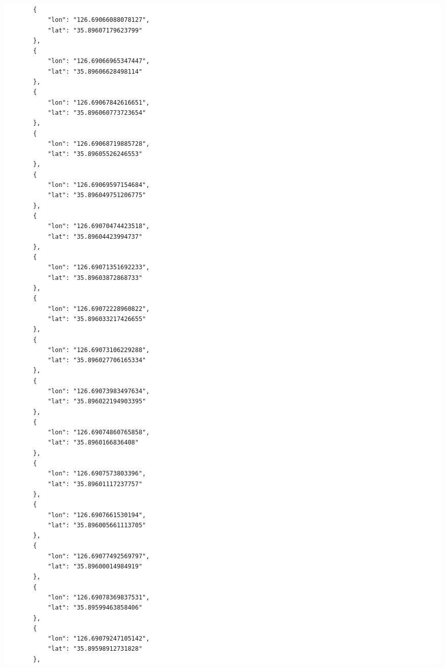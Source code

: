             {
                "lon": "126.69066088078127",
                "lat": "35.89607179623799"
            },
            {
                "lon": "126.69066965347447",
                "lat": "35.89606628498114"
            },
            {
                "lon": "126.69067842616651",
                "lat": "35.896060773723654"
            },
            {
                "lon": "126.69068719885728",
                "lat": "35.89605526246553"
            },
            {
                "lon": "126.69069597154684",
                "lat": "35.896049751206775"
            },
            {
                "lon": "126.69070474423518",
                "lat": "35.89604423994737"
            },
            {
                "lon": "126.69071351692233",
                "lat": "35.89603872868733"
            },
            {
                "lon": "126.69072228960822",
                "lat": "35.896033217426655"
            },
            {
                "lon": "126.69073106229288",
                "lat": "35.896027706165334"
            },
            {
                "lon": "126.69073983497634",
                "lat": "35.896022194903395"
            },
            {
                "lon": "126.69074860765858",
                "lat": "35.8960166836408"
            },
            {
                "lon": "126.6907573803396",
                "lat": "35.89601117237757"
            },
            {
                "lon": "126.6907661530194",
                "lat": "35.896005661113705"
            },
            {
                "lon": "126.69077492569797",
                "lat": "35.89600014984919"
            },
            {
                "lon": "126.69078369837531",
                "lat": "35.89599463858406"
            },
            {
                "lon": "126.69079247105142",
                "lat": "35.89598912731828"
            },